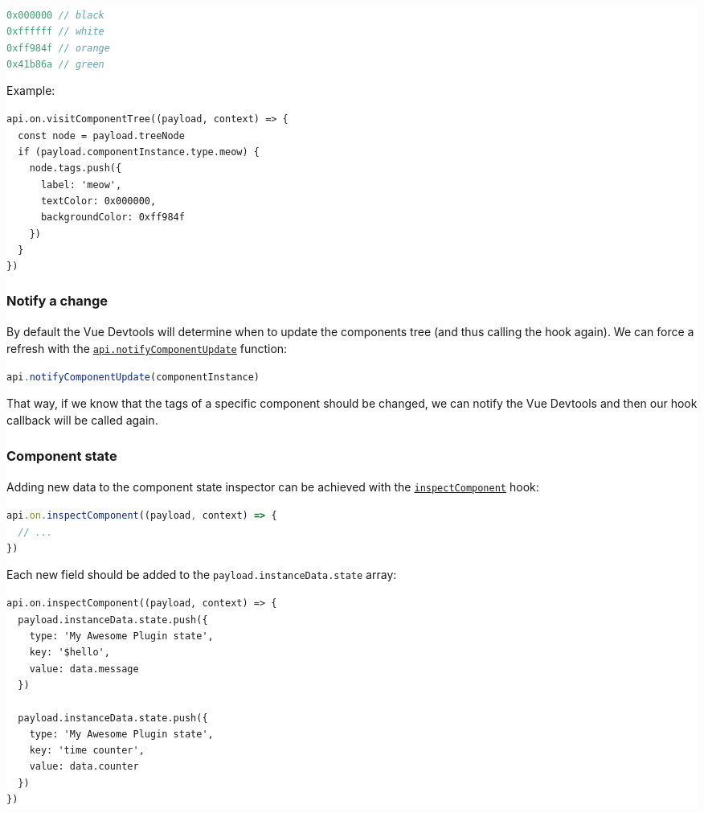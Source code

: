 ```js
0x000000 // black
0xffffff // white
0xff984f // orange
0x41b86a // green
```

Example:

```js{6-7}
api.on.visitComponentTree((payload, context) => {
  const node = payload.treeNode
  if (payload.componentInstance.type.meow) {
    node.tags.push({
      label: 'meow',
      textColor: 0x000000,
      backgroundColor: 0xff984f
    })
  }
})
```

### Notify a change

By default the Vue Devtools will determine when to update the components tree (and thus calling the hook again). We can force a refresh with the [`api.notifyComponentUpdate`](./api-reference.md#notifycomponentupdate) function:

```js
api.notifyComponentUpdate(componentInstance)
```

That way, if we know that the tags of a specific component should be changed, we can notify the Vue Devtools and then our hook callback will be called again.

### Component state

Adding new data to the component state inspector can be achieved with the [`inspectComponent`](./api-reference.md#on-inspectcomponent) hook:

```js
api.on.inspectComponent((payload, context) => {
  // ...
})
```

Each new field should be added to the `payload.instanceData.state` array:

```js{2-6,8-12}
api.on.inspectComponent((payload, context) => {
  payload.instanceData.state.push({
    type: 'My Awesome Plugin state',
    key: '$hello',
    value: data.message
  })

  payload.instanceData.state.push({
    type: 'My Awesome Plugin state',
    key: 'time counter',
    value: data.counter
  })
})
```
